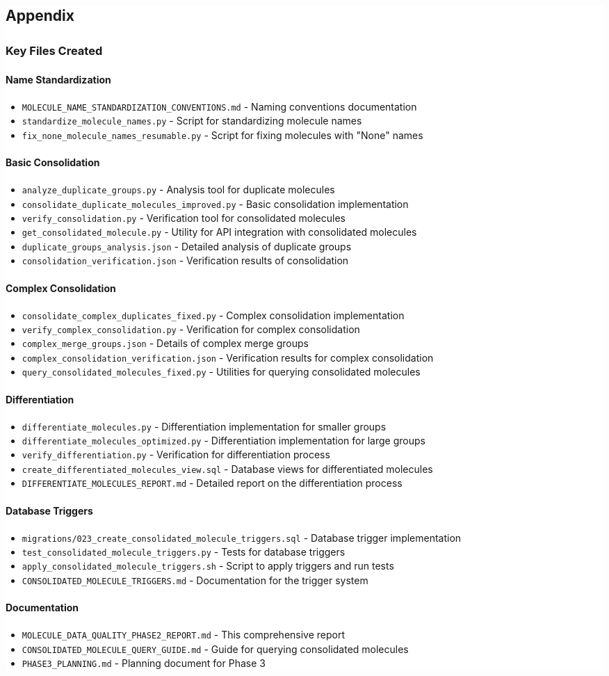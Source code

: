 ## Appendix

### Key Files Created

#### Name Standardization
- `MOLECULE_NAME_STANDARDIZATION_CONVENTIONS.md` - Naming conventions documentation
- `standardize_molecule_names.py` - Script for standardizing molecule names
- `fix_none_molecule_names_resumable.py` - Script for fixing molecules with "None" names

#### Basic Consolidation
- `analyze_duplicate_groups.py` - Analysis tool for duplicate molecules
- `consolidate_duplicate_molecules_improved.py` - Basic consolidation implementation
- `verify_consolidation.py` - Verification tool for consolidated molecules
- `get_consolidated_molecule.py` - Utility for API integration with consolidated molecules
- `duplicate_groups_analysis.json` - Detailed analysis of duplicate groups
- `consolidation_verification.json` - Verification results of consolidation

#### Complex Consolidation
- `consolidate_complex_duplicates_fixed.py` - Complex consolidation implementation
- `verify_complex_consolidation.py` - Verification for complex consolidation
- `complex_merge_groups.json` - Details of complex merge groups
- `complex_consolidation_verification.json` - Verification results for complex consolidation
- `query_consolidated_molecules_fixed.py` - Utilities for querying consolidated molecules

#### Differentiation
- `differentiate_molecules.py` - Differentiation implementation for smaller groups
- `differentiate_molecules_optimized.py` - Differentiation implementation for large groups
- `verify_differentiation.py` - Verification for differentiation process
- `create_differentiated_molecules_view.sql` - Database views for differentiated molecules
- `DIFFERENTIATE_MOLECULES_REPORT.md` - Detailed report on the differentiation process

#### Database Triggers
- `migrations/023_create_consolidated_molecule_triggers.sql` - Database trigger implementation
- `test_consolidated_molecule_triggers.py` - Tests for database triggers
- `apply_consolidated_molecule_triggers.sh` - Script to apply triggers and run tests
- `CONSOLIDATED_MOLECULE_TRIGGERS.md` - Documentation for the trigger system

#### Documentation
- `MOLECULE_DATA_QUALITY_PHASE2_REPORT.md` - This comprehensive report
- `CONSOLIDATED_MOLECULE_QUERY_GUIDE.md` - Guide for querying consolidated molecules
- `PHASE3_PLANNING.md` - Planning document for Phase 3